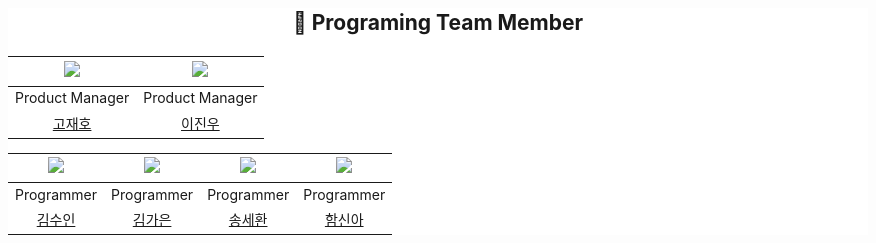 

<div align=center>
  <h2>👻 Programing Team Member</h2>
<div align=center>
  
  |<img src="https://github.com/D-Dayz.png" width="80">|<img src="https://github.com/Bubbleteagood.png" width="80">|
  |:---:|:---:|
  |Product Manager|Product Manager|
  |[고재호](https://github.com/D-Dayz)|[이진우](https://github.com/Bubbleteagood)|
  
  |<img src="https://github.com/lsuinl.png" width="80">|<img src="https://github.com/rkclrns.png" width="80">|<img src="https://github.com/SongSeHwan.png" width="80">|<img src="https://github.com/cinnamon2022.png" width="80">|
  |:---:|:---:|:---:|:---:|
  |Programmer|Programmer|Programmer|Programmer|
  |[김수인](https://github.com/lsuinl)|[김가은](https://github.com/rkclrns)|[송세환](https://github.com/SongSeHwan)|[함신아](https://github.com/cinnamon2022)|
</div>

</div>


